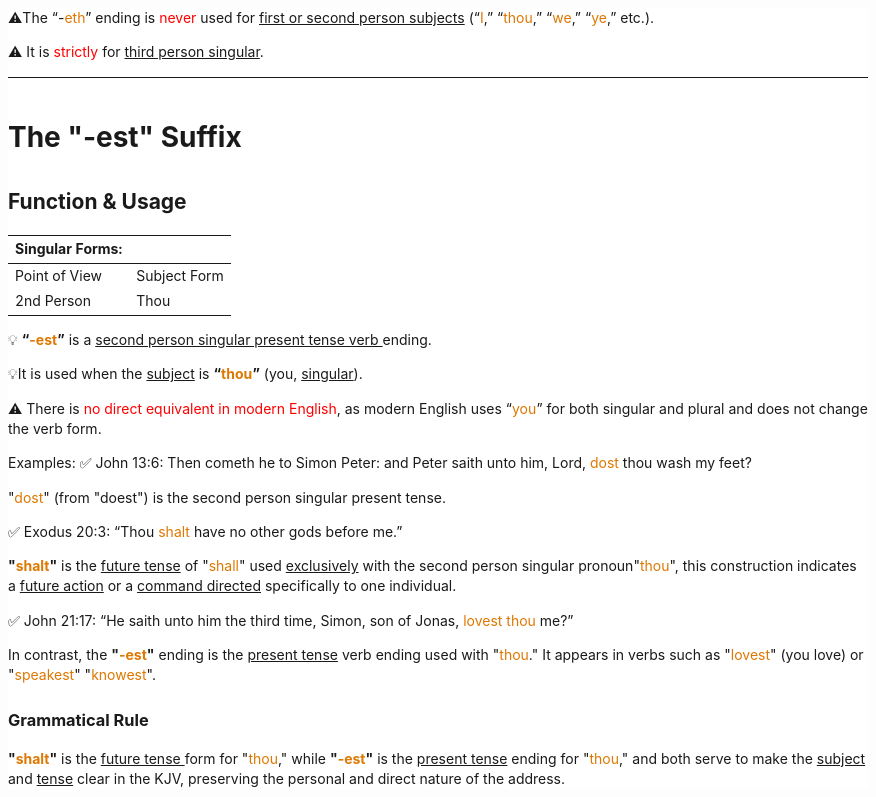 ⚠️The “-<font color="#de7802">eth</font>” ending is <font color="#ff0000">never</font> used for <u>first or second person subjects</u> (“<font color="#de7802">I</font>,” “<font color="#de7802">thou</font>,” “<font color="#de7802">we</font>,” “<font color="#de7802">ye</font>,” etc.).

⚠️ It is <font color="#ff0000">strictly</font> for <u>third person singular</u>.

---
# The "-est" Suffix

## **Function & Usage**

| Singular Forms: |              |
| :-------------- | :----------- |
| Point of View   | Subject Form |
| 2nd Person      | Thou         |

💡 **“<font color="#de7802">-est</font>”** is a <u>second person singular present tense verb </u>ending.

💡It is used when the <u>subject</u> is **“<font color="#de7802">thou</font>”** (you, <u>singular</u>).

⚠️ There is <font color="#ff0000">no direct equivalent in modern English</font>, as modern English uses “<font color="#de7802">you</font>” for both singular and plural and does not change the verb form.

Examples:
✅ John 13:6: Then cometh he to Simon Peter: and Peter saith unto him, Lord, <font color="#de7802">dost</font> thou wash my feet?

"<font color="#de7802">dost</font>" (from "doest") is the second person singular present tense.

✅ Exodus 20:3: “Thou <font color="#de7802">shalt</font> have no other gods before me.”

**"<font color="#de7802">shalt</font>"** is the <u>future tense</u> of "<font color="#de7802">shall</font>" used <u>exclusively</u> with the second person singular pronoun"<font color="#de7802">thou</font>", this construction indicates a <u>future action</u> or a <u>command directed</u> specifically to one individual.

✅ John 21:17: “He saith unto him the third time, Simon, son of Jonas, <font color="#de7802">lovest</font> <font color="#de7802">thou</font> me?”

In contrast, the **"<font color="#de7802">-est</font>"** ending is the <u>present tense</u> verb ending used with "<font color="#de7802">thou</font>." It appears in verbs such as "<font color="#de7802">lovest</font>" (you love) or "<font color="#de7802">speakest</font>" "<font color="#de7802">knowest</font>".

### **Grammatical Rule**

**"<font color="#de7802">shalt</font>"** is the <u>future tense </u>form for "<font color="#de7802">thou</font>," while **"<font color="#de7802">-est</font>"** is the <u>present tense</u> ending for "<font color="#de7802">thou</font>," and both serve to make the <u>subject</u> and <u>tense</u> clear in the KJV, preserving the personal and direct nature of the address. 
